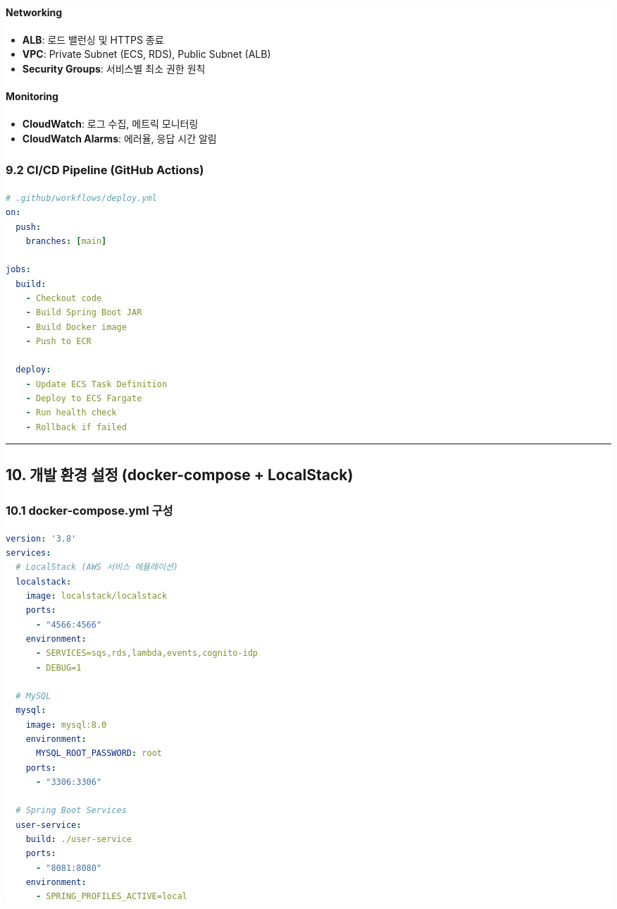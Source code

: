 #### Networking
- **ALB**: 로드 밸런싱 및 HTTPS 종료
- **VPC**: Private Subnet (ECS, RDS), Public Subnet (ALB)
- **Security Groups**: 서비스별 최소 권한 원칙

#### Monitoring
- **CloudWatch**: 로그 수집, 메트릭 모니터링
- **CloudWatch Alarms**: 에러율, 응답 시간 알림

### 9.2 CI/CD Pipeline (GitHub Actions)

```yaml
# .github/workflows/deploy.yml
on:
  push:
    branches: [main]

jobs:
  build:
    - Checkout code
    - Build Spring Boot JAR
    - Build Docker image
    - Push to ECR

  deploy:
    - Update ECS Task Definition
    - Deploy to ECS Fargate
    - Run health check
    - Rollback if failed
```

---

## 10. 개발 환경 설정 (docker-compose + LocalStack)

### 10.1 docker-compose.yml 구성
```yaml
version: '3.8'
services:
  # LocalStack (AWS 서비스 에뮬레이션)
  localstack:
    image: localstack/localstack
    ports:
      - "4566:4566"
    environment:
      - SERVICES=sqs,rds,lambda,events,cognito-idp
      - DEBUG=1

  # MySQL
  mysql:
    image: mysql:8.0
    environment:
      MYSQL_ROOT_PASSWORD: root
    ports:
      - "3306:3306"

  # Spring Boot Services
  user-service:
    build: ./user-service
    ports:
      - "8081:8080"
    environment:
      - SPRING_PROFILES_ACTIVE=local
```